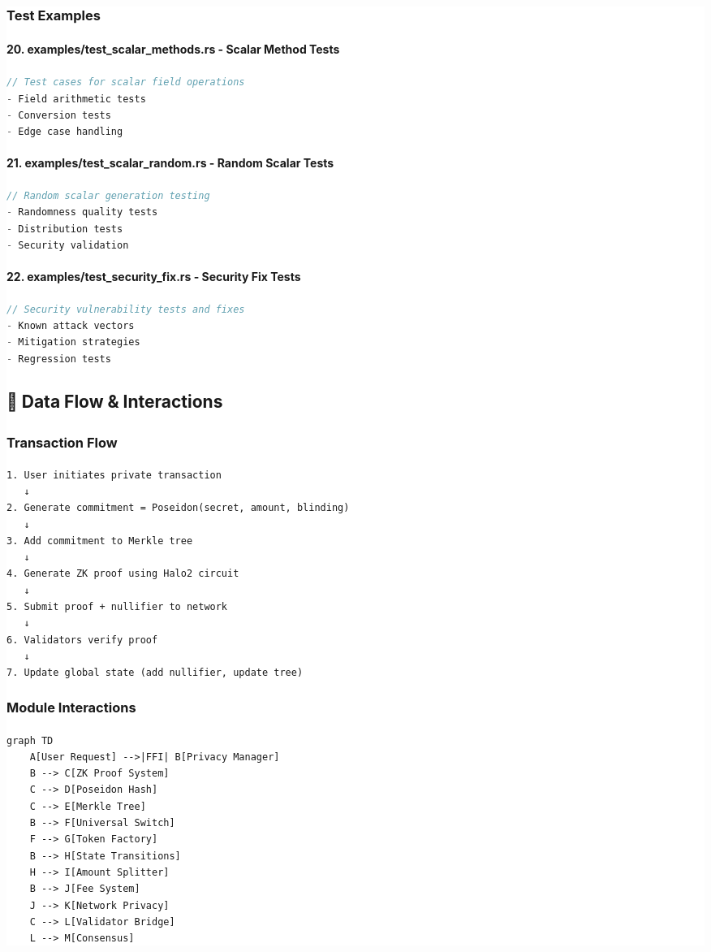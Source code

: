 ### Test Examples

#### 20. **examples/test_scalar_methods.rs** - Scalar Method Tests
```rust
// Test cases for scalar field operations
- Field arithmetic tests
- Conversion tests
- Edge case handling
```

#### 21. **examples/test_scalar_random.rs** - Random Scalar Tests
```rust
// Random scalar generation testing
- Randomness quality tests
- Distribution tests
- Security validation
```

#### 22. **examples/test_security_fix.rs** - Security Fix Tests
```rust
// Security vulnerability tests and fixes
- Known attack vectors
- Mitigation strategies
- Regression tests
```

## 🔄 Data Flow & Interactions

### Transaction Flow
```
1. User initiates private transaction
   ↓
2. Generate commitment = Poseidon(secret, amount, blinding)
   ↓
3. Add commitment to Merkle tree
   ↓
4. Generate ZK proof using Halo2 circuit
   ↓
5. Submit proof + nullifier to network
   ↓
6. Validators verify proof
   ↓
7. Update global state (add nullifier, update tree)
```

### Module Interactions

```mermaid
graph TD
    A[User Request] -->|FFI| B[Privacy Manager]
    B --> C[ZK Proof System]
    C --> D[Poseidon Hash]
    C --> E[Merkle Tree]
    B --> F[Universal Switch]
    F --> G[Token Factory]
    B --> H[State Transitions]
    H --> I[Amount Splitter]
    B --> J[Fee System]
    J --> K[Network Privacy]
    C --> L[Validator Bridge]
    L --> M[Consensus]
```